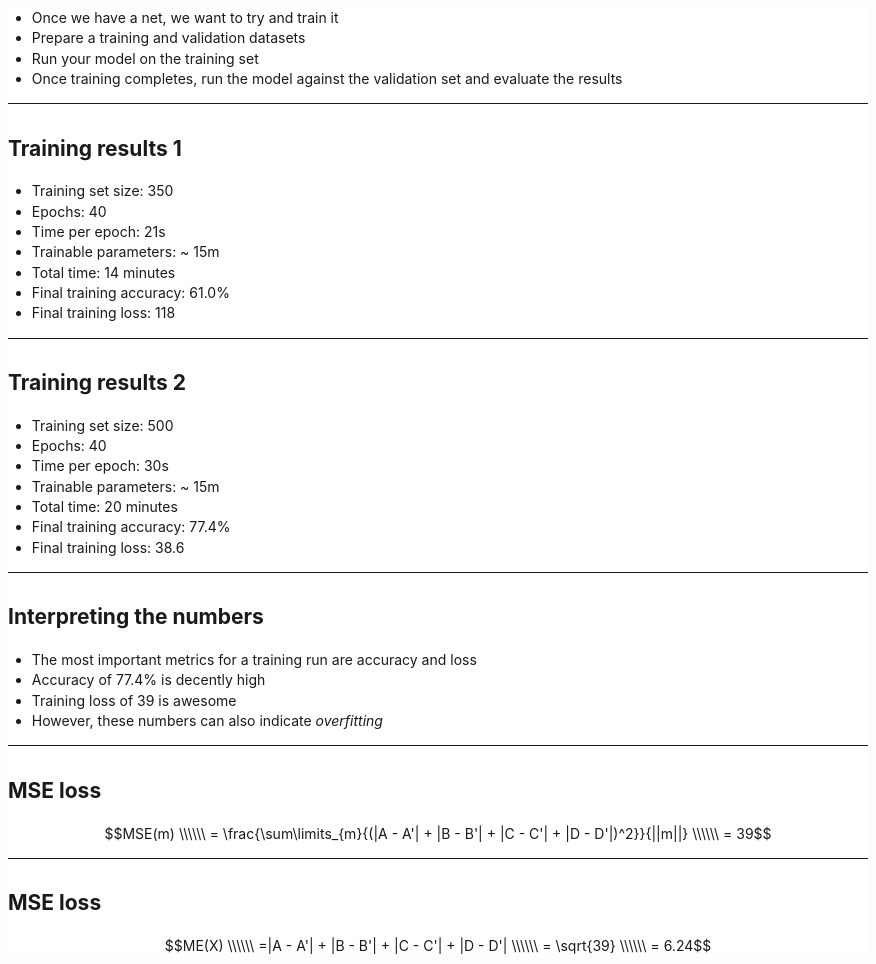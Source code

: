 * Once we have a net, we want to try and train it
* Prepare a training and validation datasets
* Run your model on the training set
* Once training completes, run the model against the validation set and evaluate the results

----

## Training results 1

* Training set size: 350
* Epochs: 40
* Time per epoch: 21s
* Trainable parameters: ~ 15m
* Total time: 14 minutes
* Final training accuracy: 61.0%
* Final training loss: 118

----

## Training results 2

* Training set size: 500
* Epochs: 40
* Time per epoch: 30s
* Trainable parameters: ~ 15m
* Total time: 20 minutes
* Final training accuracy: 77.4%
* Final training loss: 38.6

----

## Interpreting the numbers

* The most important metrics for a training run are accuracy and loss
* Accuracy of 77.4% is decently high
* Training loss of 39 is awesome
* However, these numbers can also indicate _overfitting_

----

## MSE loss
$$MSE(m) \\\\\\
= \frac{\sum\limits_{m}{(|A - A'| + |B - B'| + |C - C'| + |D - D'|)^2}}{||m||} \\\\\\
= 39$$

----

## MSE loss

$$ME(X) \\\\\\
=|A - A'| + |B - B'| + |C - C'| + |D - D'| \\\\\\ 
= \sqrt{39} \\\\\\
= 6.24$$

